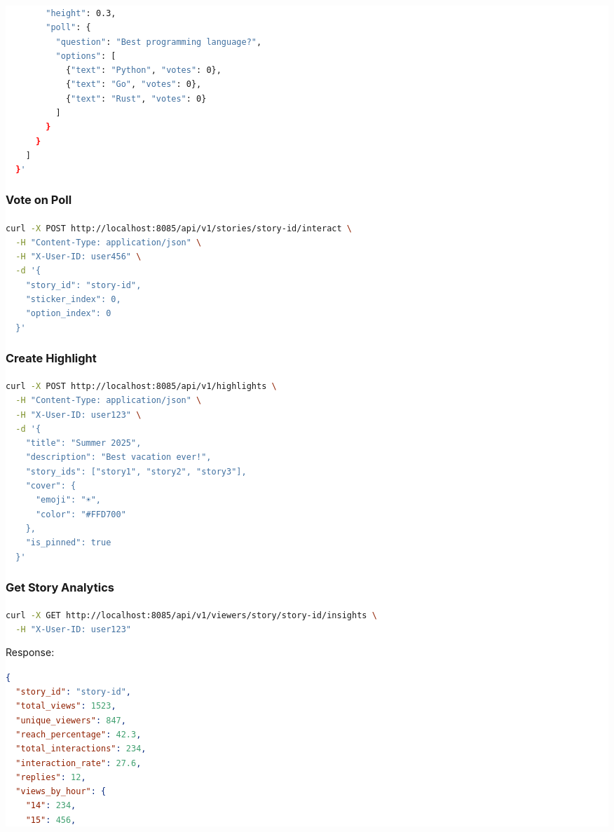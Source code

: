 ```bash
        "height": 0.3,
        "poll": {
          "question": "Best programming language?",
          "options": [
            {"text": "Python", "votes": 0},
            {"text": "Go", "votes": 0},
            {"text": "Rust", "votes": 0}
          ]
        }
      }
    ]
  }'
```

### Vote on Poll

```bash
curl -X POST http://localhost:8085/api/v1/stories/story-id/interact \
  -H "Content-Type: application/json" \
  -H "X-User-ID: user456" \
  -d '{
    "story_id": "story-id",
    "sticker_index": 0,
    "option_index": 0
  }'
```

### Create Highlight

```bash
curl -X POST http://localhost:8085/api/v1/highlights \
  -H "Content-Type: application/json" \
  -H "X-User-ID: user123" \
  -d '{
    "title": "Summer 2025",
    "description": "Best vacation ever!",
    "story_ids": ["story1", "story2", "story3"],
    "cover": {
      "emoji": "☀️",
      "color": "#FFD700"
    },
    "is_pinned": true
  }'
```

### Get Story Analytics

```bash
curl -X GET http://localhost:8085/api/v1/viewers/story/story-id/insights \
  -H "X-User-ID: user123"
```

Response:
```json
{
  "story_id": "story-id",
  "total_views": 1523,
  "unique_viewers": 847,
  "reach_percentage": 42.3,
  "total_interactions": 234,
  "interaction_rate": 27.6,
  "replies": 12,
  "views_by_hour": {
    "14": 234,
    "15": 456,
```